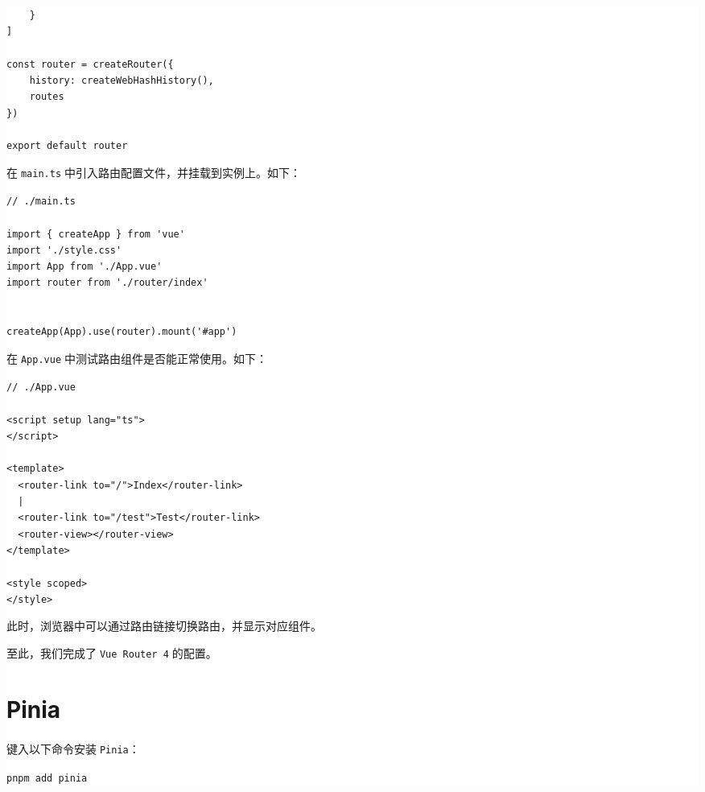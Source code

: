 ```other
    }
]

const router = createRouter({
    history: createWebHashHistory(),
    routes
})

export default router
```

在 `main.ts` 中引入路由配置文件，并挂载到实例上。如下：

```other
// ./main.ts

import { createApp } from 'vue'
import './style.css'
import App from './App.vue'
import router from './router/index'


createApp(App).use(router).mount('#app')
```

在 `App.vue` 中测试路由组件是否能正常使用。如下：

```other
// ./App.vue

<script setup lang="ts">
</script>

<template>
  <router-link to="/">Index</router-link>
  |
  <router-link to="/test">Test</router-link>
  <router-view></router-view>
</template>

<style scoped>
</style>
```

此时，浏览器中可以通过路由链接切换路由，并显示对应组件。

至此，我们完成了 `Vue Router 4` 的配置。

# Pinia

键入以下命令安装 `Pinia`：

```Bash
pnpm add pinia
```
